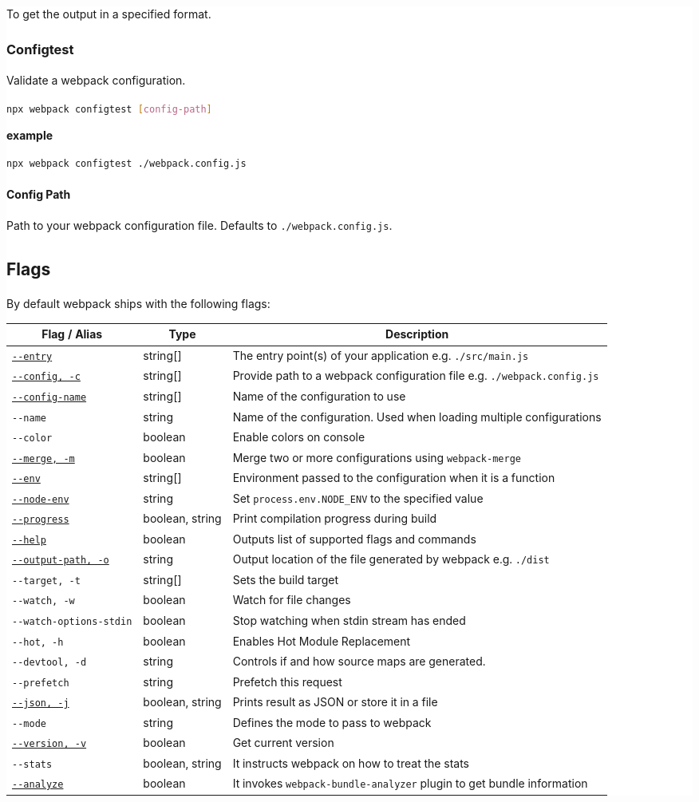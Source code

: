 To get the output in a specified format.

### Configtest

Validate a webpack configuration.

```bash
npx webpack configtest [config-path]
```

**example**

```bash
npx webpack configtest ./webpack.config.js
```

#### Config Path

Path to your webpack configuration file. Defaults to `./webpack.config.js`.

## Flags

By default webpack ships with the following flags:

| Flag / Alias                        | Type            | Description                                                             |
| ----------------------------------- | --------------- | ----------------------------------------------------------------------- |
| [`--entry`](#entry)                 | string[]        | The entry point(s) of your application e.g. `./src/main.js`             |
| [`--config, -c`](#config)           | string[]        | Provide path to a webpack configuration file e.g. `./webpack.config.js` |
| [`--config-name`](#config-name)     | string[]        | Name of the configuration to use                                        |
| `--name`                            | string          | Name of the configuration. Used when loading multiple configurations    |
| `--color`                           | boolean         | Enable colors on console                                                |
| [`--merge, -m`](#merge)             | boolean         | Merge two or more configurations using `webpack-merge`                  |
| [`--env`](#env)                     | string[]        | Environment passed to the configuration when it is a function           |
| [`--node-env`](#node-env)           | string          | Set `process.env.NODE_ENV` to the specified value                       |
| [`--progress`](#progress)           | boolean, string | Print compilation progress during build                                 |
| [`--help`](#help)                   | boolean         | Outputs list of supported flags and commands                            |
| [`--output-path, -o`](#output-path) | string          | Output location of the file generated by webpack e.g. `./dist`          |
| `--target, -t`                      | string[]        | Sets the build target                                                   |
| `--watch, -w`                       | boolean         | Watch for file changes                                                  |
| `--watch-options-stdin`             | boolean         | Stop watching when stdin stream has ended                               |
| `--hot, -h`                         | boolean         | Enables Hot Module Replacement                                          |
| `--devtool, -d`                     | string          | Controls if and how source maps are generated.                          |
| `--prefetch`                        | string          | Prefetch this request                                                   |
| [`--json, -j`](#json)               | boolean, string | Prints result as JSON or store it in a file                             |
| `--mode`                            | string          | Defines the mode to pass to webpack                                     |
| [`--version, -v`](#version)         | boolean         | Get current version                                                     |
| `--stats`                           | boolean, string | It instructs webpack on how to treat the stats                          |
| [`--analyze`](#analyzing-bundle)    | boolean         | It invokes `webpack-bundle-analyzer` plugin to get bundle information   |
